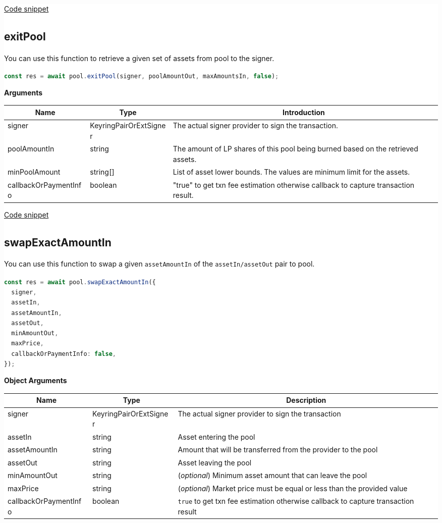 [Code snippet](https://github.com/Whisker17/sdk-demo/tree/main/src/swap/joinPoolMultifunc.ts)

## exitPool

You can use this function to retrieve a given set of assets from pool to the signer.

```typescript
const res = await pool.exitPool(signer, poolAmountOut, maxAmountsIn, false);
```

**Arguments**

| Name                  | Type                   | Introduction                                                                       |
| --------------------- | ---------------------- | ---------------------------------------------------------------------------------- |
| signer                | KeyringPairOrExtSigner | The actual signer provider to sign the transaction.                                |
| poolAmountIn          | string                 | The amount of LP shares of this pool being burned based on the retrieved assets.   |
| minPoolAmount         | string[]               | List of asset lower bounds. The values are minimum limit for the assets.           |
| callbackOrPaymentInfo | boolean                | "true" to get txn fee estimation otherwise callback to capture transaction result. |

[Code snippet](https://github.com/Whisker17/sdk-demo/tree/main/src/swap/exitPool.ts)

## swapExactAmountIn

You can use this function to swap a given `assetAmountIn` of the `assetIn/assetOut` pair to pool.

```typescript
const res = await pool.swapExactAmountIn({
  signer,
  assetIn,
  assetAmountIn,
  assetOut,
  minAmountOut,
  maxPrice,
  callbackOrPaymentInfo: false,
});
```

**Object Arguments**

| Name                  | Type                   | Description                                                                       |
| --------------------- | ---------------------- | --------------------------------------------------------------------------------- |
| signer                | KeyringPairOrExtSigner | The actual signer provider to sign the transaction                                |
| assetIn               | string                 | Asset entering the pool                                                           |
| assetAmountIn         | string                 | Amount that will be transferred from the provider to the pool                     |
| assetOut              | string                 | Asset leaving the pool                                                            |
| minAmountOut          | string                 | (_optional_) Minimum asset amount that can leave the pool                         |
| maxPrice              | string                 | (_optional_) Market price must be equal or less than the provided value           |
| callbackOrPaymentInfo | boolean                | `true` to get txn fee estimation otherwise callback to capture transaction result |
